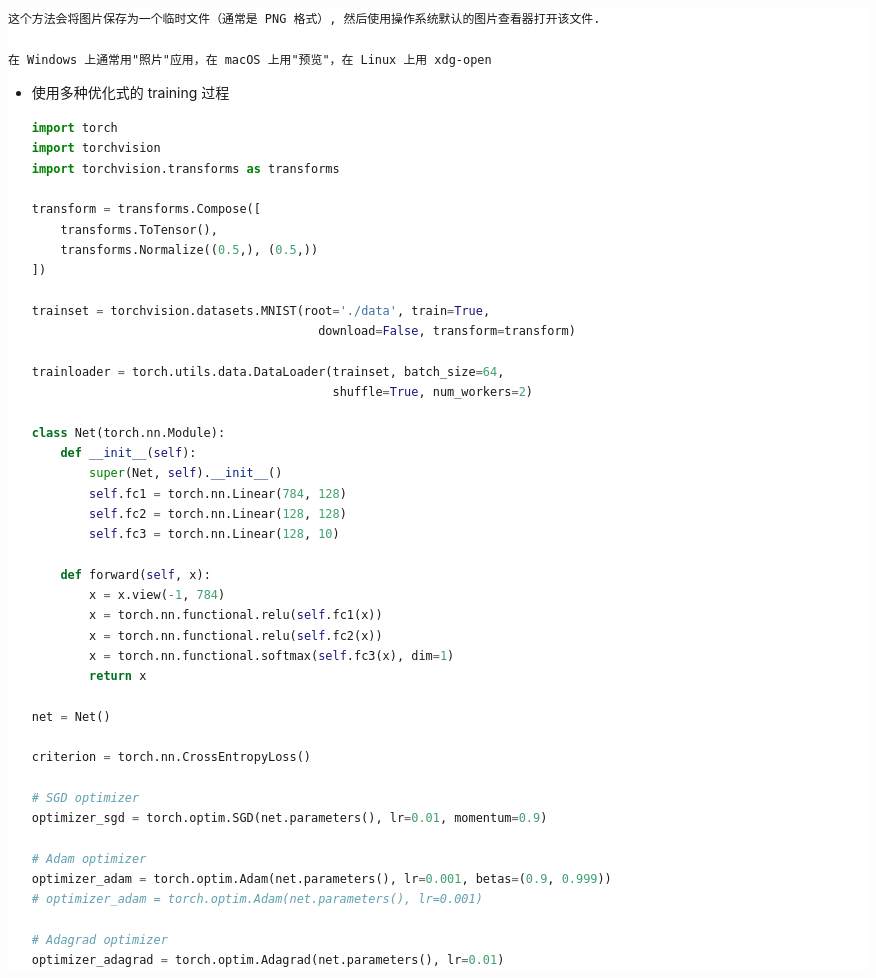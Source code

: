     这个方法会将图片保存为一个临时文件（通常是 PNG 格式）, 然后使用操作系统默认的图片查看器打开该文件.

    在 Windows 上通常用"照片"应用，在 macOS 上用"预览"，在 Linux 上用 xdg-open

* 使用多种优化式的 training 过程

    ```py
    import torch
    import torchvision
    import torchvision.transforms as transforms

    transform = transforms.Compose([
        transforms.ToTensor(),
        transforms.Normalize((0.5,), (0.5,))
    ])

    trainset = torchvision.datasets.MNIST(root='./data', train=True,
                                            download=False, transform=transform)

    trainloader = torch.utils.data.DataLoader(trainset, batch_size=64,
                                              shuffle=True, num_workers=2)

    class Net(torch.nn.Module):
        def __init__(self):
            super(Net, self).__init__()
            self.fc1 = torch.nn.Linear(784, 128)
            self.fc2 = torch.nn.Linear(128, 128)
            self.fc3 = torch.nn.Linear(128, 10)

        def forward(self, x):
            x = x.view(-1, 784)
            x = torch.nn.functional.relu(self.fc1(x))
            x = torch.nn.functional.relu(self.fc2(x))
            x = torch.nn.functional.softmax(self.fc3(x), dim=1)
            return x

    net = Net()

    criterion = torch.nn.CrossEntropyLoss()

    # SGD optimizer
    optimizer_sgd = torch.optim.SGD(net.parameters(), lr=0.01, momentum=0.9)

    # Adam optimizer
    optimizer_adam = torch.optim.Adam(net.parameters(), lr=0.001, betas=(0.9, 0.999))
    # optimizer_adam = torch.optim.Adam(net.parameters(), lr=0.001)

    # Adagrad optimizer
    optimizer_adagrad = torch.optim.Adagrad(net.parameters(), lr=0.01)
